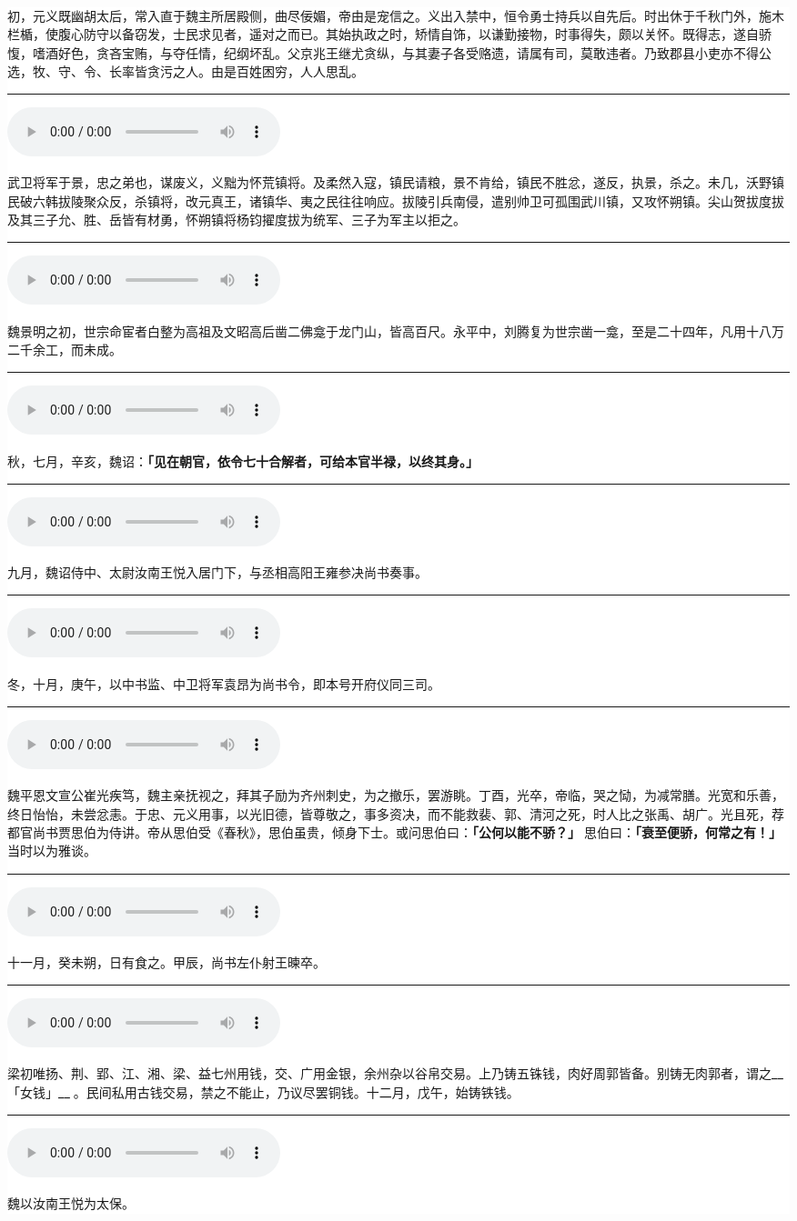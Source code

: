 初，元义既幽胡太后，常入直于魏主所居殿侧，曲尽佞媚，帝由是宠信之。义出入禁中，恒令勇士持兵以自先后。时出休于千秋门外，施木栏楯，使腹心防守以备窃发，士民求见者，遥对之而已。其始执政之时，矫情自饰，以谦勤接物，时事得失，颇以关怀。既得志，遂自骄愎，嗜酒好色，贪吝宝贿，与夺任情，纪纲坏乱。父京兆王继尤贪纵，与其妻子各受赂遗，请属有司，莫敢违者。乃致郡县小吏亦不得公选，牧、守、令、长率皆贪污之人。由是百姓困穷，人人思乱。

---

![](assets/audios/149/94.mp3)

武卫将军于景，忠之弟也，谋废义，义黜为怀荒镇将。及柔然入寇，镇民请粮，景不肯给，镇民不胜忿，遂反，执景，杀之。未几，沃野镇民破六韩拔陵聚众反，杀镇将，改元真王，诸镇华、夷之民往往响应。拔陵引兵南侵，遣别帅卫可孤围武川镇，又攻怀朔镇。尖山贺拔度拔及其三子允、胜、岳皆有材勇，怀朔镇将杨钧擢度拔为统军、三子为军主以拒之。

---

![](assets/audios/149/95.mp3)

魏景明之初，世宗命宦者白整为高祖及文昭高后凿二佛龛于龙门山，皆高百尺。永平中，刘腾复为世宗凿一龛，至是二十四年，凡用十八万二千余工，而未成。

---

![](assets/audios/149/96.mp3)

秋，七月，辛亥，魏诏：__「见在朝官，依令七十合解者，可给本官半禄，以终其身。」__ 

---

![](assets/audios/149/97.mp3)

九月，魏诏侍中、太尉汝南王悦入居门下，与丞相高阳王雍参决尚书奏事。

---

![](assets/audios/149/98.mp3)

冬，十月，庚午，以中书监、中卫将军袁昂为尚书令，即本号开府仪同三司。

---

![](assets/audios/149/99.mp3)

魏平恩文宣公崔光疾笃，魏主亲抚视之，拜其子励为齐州刺史，为之撤乐，罢游眺。丁酉，光卒，帝临，哭之恸，为减常膳。光宽和乐善，终日怡怡，未尝忿恚。于忠、元义用事，以光旧德，皆尊敬之，事多资决，而不能救裴、郭、清河之死，时人比之张禹、胡广。光且死，荐都官尚书贾思伯为侍讲。帝从思伯受《春秋》，思伯虽贵，倾身下士。或问思伯曰：__「公何以能不骄？」__ 思伯曰：__「衰至便骄，何常之有！」__ 当时以为雅谈。

---

![](assets/audios/149/100.mp3)

十一月，癸未朔，日有食之。甲辰，尚书左仆射王暕卒。

---

![](assets/audios/149/101.mp3)

梁初唯扬、荆、郢、江、湘、梁、益七州用钱，交、广用金银，余州杂以谷帛交易。上乃铸五铢钱，肉好周郭皆备。别铸无肉郭者，谓之__「女钱」__ 。民间私用古钱交易，禁之不能止，乃议尽罢铜钱。十二月，戊午，始铸铁钱。

---

![](assets/audios/149/102.mp3)

魏以汝南王悦为太保。